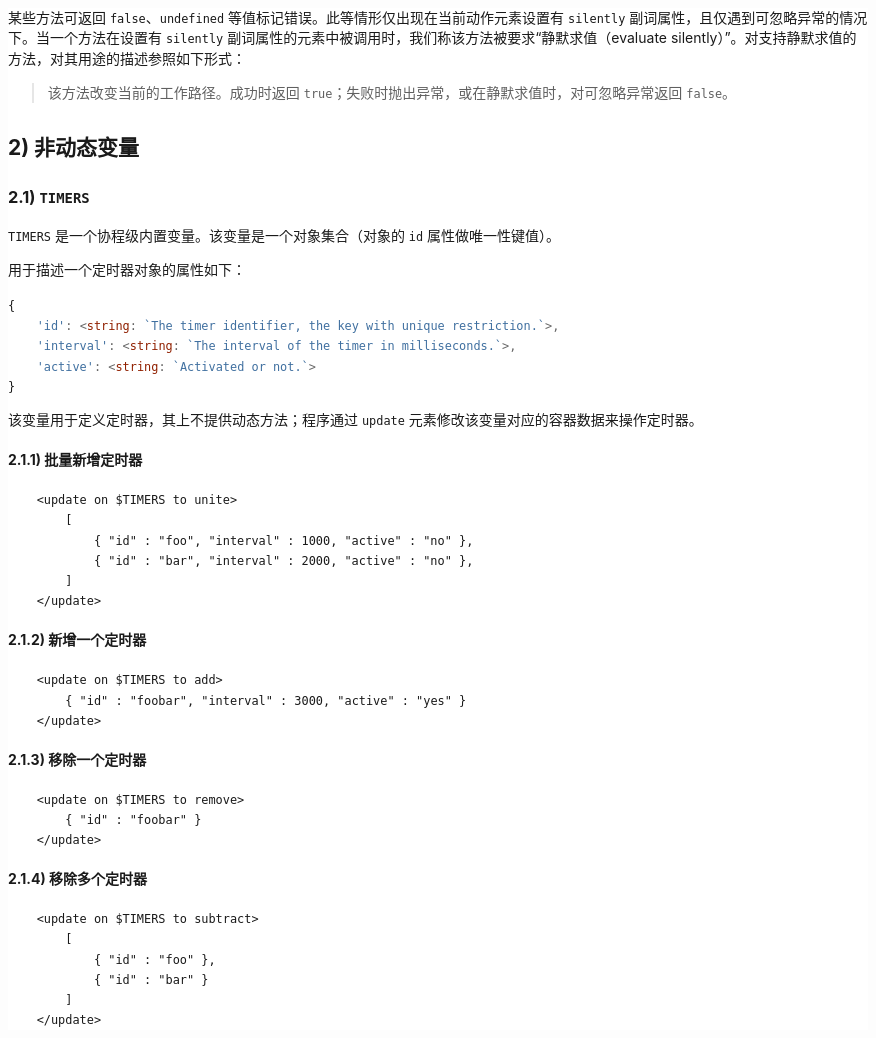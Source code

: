 某些方法可返回 `false`、`undefined` 等值标记错误。此等情形仅出现在当前动作元素设置有 `silently` 副词属性，且仅遇到可忽略异常的情况下。当一个方法在设置有 `silently` 副词属性的元素中被调用时，我们称该方法被要求“静默求值（evaluate silently）”。对支持静默求值的方法，对其用途的描述参照如下形式：

> 该方法改变当前的工作路径。成功时返回 `true`；失败时抛出异常，或在静默求值时，对可忽略异常返回 `false`。

## 2) 非动态变量

### 2.1) `TIMERS`

`TIMERS` 是一个协程级内置变量。该变量是一个对象集合（对象的 `id` 属性做唯一性键值）。

用于描述一个定时器对象的属性如下：

```js
{
    'id': <string: `The timer identifier, the key with unique restriction.`>,
    'interval': <string: `The interval of the timer in milliseconds.`>,
    'active': <string: `Activated or not.`>
}
```

该变量用于定义定时器，其上不提供动态方法；程序通过 `update` 元素修改该变量对应的容器数据来操作定时器。

#### 2.1.1) 批量新增定时器

```hvml
    <update on $TIMERS to unite>
        [
            { "id" : "foo", "interval" : 1000, "active" : "no" },
            { "id" : "bar", "interval" : 2000, "active" : "no" },
        ]
    </update>
```


#### 2.1.2) 新增一个定时器

```hvml
    <update on $TIMERS to add>
        { "id" : "foobar", "interval" : 3000, "active" : "yes" }
    </update>
```

#### 2.1.3) 移除一个定时器

```hvml
    <update on $TIMERS to remove>
        { "id" : "foobar" }
    </update>
```

#### 2.1.4) 移除多个定时器

```hvml
    <update on $TIMERS to subtract>
        [
            { "id" : "foo" },
            { "id" : "bar" }
        ]
    </update>
```

